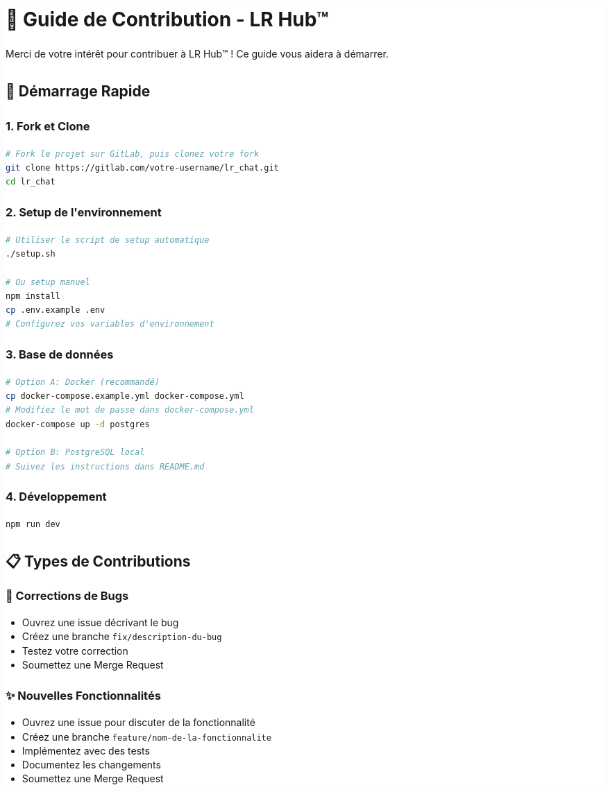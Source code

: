 # 🤝 Guide de Contribution - LR Hub™

Merci de votre intérêt pour contribuer à LR Hub™ ! Ce guide vous aidera à démarrer.

## 🚀 Démarrage Rapide

### 1. Fork et Clone
```bash
# Fork le projet sur GitLab, puis clonez votre fork
git clone https://gitlab.com/votre-username/lr_chat.git
cd lr_chat
```

### 2. Setup de l'environnement
```bash
# Utiliser le script de setup automatique
./setup.sh

# Ou setup manuel
npm install
cp .env.example .env
# Configurez vos variables d'environnement
```

### 3. Base de données
```bash
# Option A: Docker (recommandé)
cp docker-compose.example.yml docker-compose.yml
# Modifiez le mot de passe dans docker-compose.yml
docker-compose up -d postgres

# Option B: PostgreSQL local
# Suivez les instructions dans README.md
```

### 4. Développement
```bash
npm run dev
```

## 📋 Types de Contributions

### 🐛 Corrections de Bugs
- Ouvrez une issue décrivant le bug
- Créez une branche `fix/description-du-bug`
- Testez votre correction
- Soumettez une Merge Request

### ✨ Nouvelles Fonctionnalités
- Ouvrez une issue pour discuter de la fonctionnalité
- Créez une branche `feature/nom-de-la-fonctionnalite`
- Implémentez avec des tests
- Documentez les changements
- Soumettez une Merge Request
